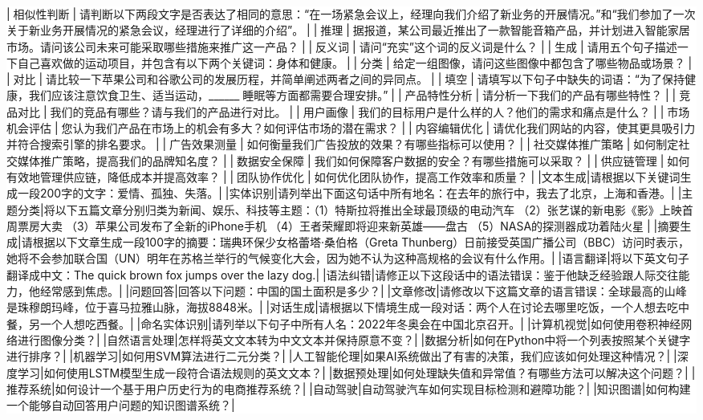 | 相似性判断              | 请判断以下两段文字是否表达了相同的意思：“在一场紧急会议上，经理向我们介绍了新业务的开展情况。”和“我们参加了一次关于新业务开展情况的紧急会议，经理进行了详细的介绍”。                                                                                                     |
| 推理                      | 据报道，某公司最近推出了一款智能音箱产品，并计划进入智能家居市场。请问该公司未来可能采取哪些措施来推广这一产品？                                                                                                                                                     |
| 反义词                    | 请问“充实”这个词的反义词是什么？                                                                                                                                                                                                                                    |
| 生成                      | 请用五个句子描述一下自己喜欢做的运动项目，并包含有以下两个关键词：身体和健康。                                                                                                                                                                                    |
| 分类                      | 给定一组图像，请问这些图像中都包含了哪些物品或场景？                                                                                                                                                                                                               |
| 对比                      | 请比较一下苹果公司和谷歌公司的发展历程，并简单阐述两者之间的异同点。                                                                                                                                                                                               |
| 填空                      | 请填写以下句子中缺失的词语：“为了保持健康，我们应该注意饮食卫生、适当运动，______ 睡眠等方面都需要合理安排。”                                                                                                                                                  |
| 产品特性分析     | 请分析一下我们的产品有哪些特性？                             |
| 竞品对比         | 我们的竞品有哪些？请与我们的产品进行对比。                     |
| 用户画像         | 我们的目标用户是什么样的人？他们的需求和痛点是什么？           |
| 市场机会评估     | 您认为我们产品在市场上的机会有多大？如何评估市场的潜在需求？   |
| 内容编辑优化     | 请优化我们网站的内容，使其更具吸引力并符合搜索引擎的排名要求。 |
| 广告效果测量     | 如何衡量我们广告投放的效果？有哪些指标可以使用？               |
| 社交媒体推广策略 | 如何制定社交媒体推广策略，提高我们的品牌知名度？               |
| 数据安全保障     | 我们如何保障客户数据的安全？有哪些措施可以采取？               |
| 供应链管理       | 如何有效地管理供应链，降低成本并提高效率？                     |
| 团队协作优化     | 如何优化团队协作，提高工作效率和质量？                         |
|文本生成|请根据以下关键词生成一段200字的文字：爱情、孤独、失落。|
|实体识别|请列举出下面这句话中所有地名：在去年的旅行中，我去了北京，上海和香港。|
|主题分类|将以下五篇文章分别归类为新闻、娱乐、科技等主题：（1）特斯拉将推出全球最顶级的电动汽车 （2）张艺谋的新电影《影》上映首周票房大卖 （3）苹果公司发布了全新的iPhone手机 （4）王者荣耀即将迎来新英雄——盘古 （5）NASA的探测器成功着陆火星 |
|摘要生成|请根据以下文章生成一段100字的摘要：瑞典环保少女格蕾塔·桑伯格（Greta Thunberg）日前接受英国广播公司（BBC）访问时表示，她将不会参加联合国（UN）明年在苏格兰举行的气候变化大会，因为她不认为这种高规格的会议有什么作用。|
|语言翻译|将以下英文句子翻译成中文：The quick brown fox jumps over the lazy dog.|
|语法纠错|请修正以下这段话中的语法错误：鉴于他缺乏经验跟人际交往能力，他经常感到焦虑。|
|问题回答|回答以下问题：中国的国土面积是多少？|
|文章修改|请修改以下这篇文章的语言错误：全球最高的山峰是珠穆朗玛峰，位于喜马拉雅山脉，海拔8848米。|
|对话生成|请根据以下情境生成一段对话：两个人在讨论去哪里吃饭，一个人想去吃中餐，另一个人想吃西餐。|
|命名实体识别|请列举以下句子中所有人名：2022年冬奥会在中国北京召开。|
|计算机视觉|如何使用卷积神经网络进行图像分类？|
|自然语言处理|怎样将英文文本转为中文文本并保持原意不变？|
|数据分析|如何在Python中将一个列表按照某个关键字进行排序？|
|机器学习|如何用SVM算法进行二元分类？|
|人工智能伦理|如果AI系统做出了有害的决策，我们应该如何处理这种情况？|
|深度学习|如何使用LSTM模型生成一段符合语法规则的英文文本？|
|数据预处理|如何处理缺失值和异常值？有哪些方法可以解决这个问题？|
|推荐系统|如何设计一个基于用户历史行为的电商推荐系统？|
|自动驾驶|自动驾驶汽车如何实现目标检测和避障功能？|
|知识图谱|如何构建一个能够自动回答用户问题的知识图谱系统？|